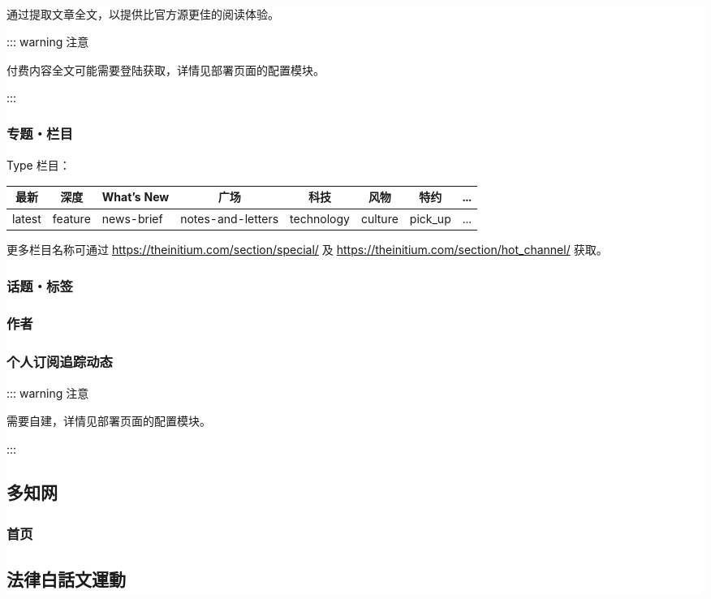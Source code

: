 通过提取文章全文，以提供比官方源更佳的阅读体验。

::: warning 注意

付费内容全文可能需要登陆获取，详情见部署页面的配置模块。

:::

### 专题・栏目

<Route author="prnake" example="/theinitium/channel/latest/zh-hans" path="/theinitium/channel/:type?/:language?" :paramsDesc="['栏目，缺省为最新', '语言，简体`zh-hans`，繁体`zh-hant`，缺省为简体']">

Type 栏目：

| 最新   | 深度    | What’s New | 广场              | 科技       | 风物    | 特约    | ... |
| ------ | ------- | ---------- | ----------------- | ---------- | ------- | ------- | --- |
| latest | feature | news-brief | notes-and-letters | technology | culture | pick_up | ... |

更多栏目名称可通过 <https://theinitium.com/section/special/> 及 <https://theinitium.com/section/hot_channel/> 获取。

</Route>

### 话题・标签

<Route author="AgFlore" example="/theinitium/tags/2019_10/zh-hans" path="/theinitium/tags/:type/:language?" :paramsDesc="['话题 ID，可从话题页 URL 中获取，如 <https://theinitium.com/tags/2019_10/>', '语言，简体`zh-hans`，繁体`zh-hant`，缺省为简体']"/>

### 作者

<Route author="AgFlore" example="/theinitium/author/ninghuilulu/zh-hans" path="/theinitium/author/:type/:language?" :paramsDesc="['作者 ID，可从作者主页 URL 中获取，如<https://theinitium.com/author/ninghuilulu/>','语言，简体`zh-hans`，繁体`zh-hant`，缺省为简体']"/>

### 个人订阅追踪动态

<Route author="AgFlore" example="/theinitium/follow/articles/zh-hans" path="/theinitium/follow/articles/:language?" :paramsDesc="['语言，简体`zh-hans`，繁体`zh-hant`，缺省为简体']">

::: warning 注意

需要自建，详情见部署页面的配置模块。

:::

</Route>

## 多知网

### 首页

<Route author="WenryXu" example="/duozhi" path="/duozhi"/>

## 法律白話文運動

